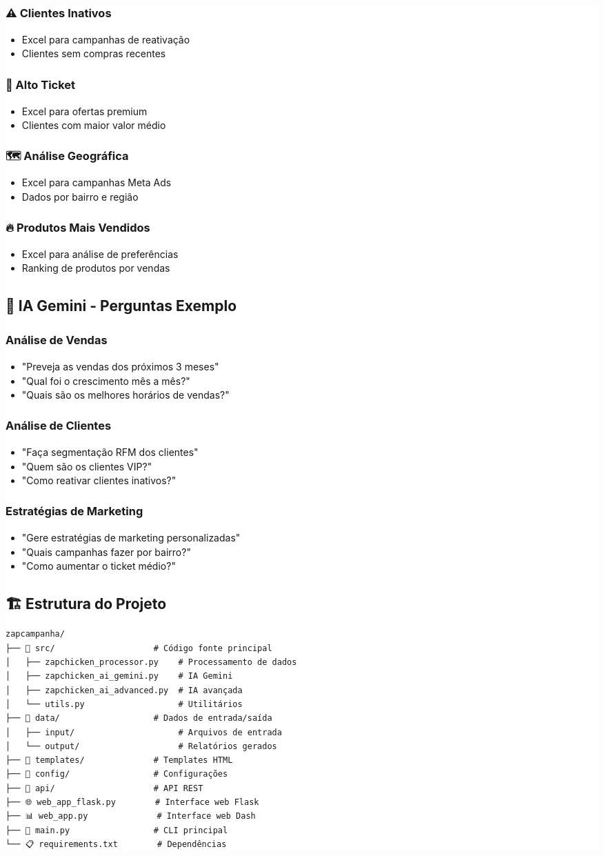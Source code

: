 ### **⚠️ Clientes Inativos**
- Excel para campanhas de reativação
- Clientes sem compras recentes

### **💎 Alto Ticket**
- Excel para ofertas premium
- Clientes com maior valor médio

### **🗺️ Análise Geográfica**
- Excel para campanhas Meta Ads
- Dados por bairro e região

### **🔥 Produtos Mais Vendidos**
- Excel para análise de preferências
- Ranking de produtos por vendas

## 🤖 IA Gemini - Perguntas Exemplo

### **Análise de Vendas**
- "Preveja as vendas dos próximos 3 meses"
- "Qual foi o crescimento mês a mês?"
- "Quais são os melhores horários de vendas?"

### **Análise de Clientes**
- "Faça segmentação RFM dos clientes"
- "Quem são os clientes VIP?"
- "Como reativar clientes inativos?"

### **Estratégias de Marketing**
- "Gere estratégias de marketing personalizadas"
- "Quais campanhas fazer por bairro?"
- "Como aumentar o ticket médio?"

## 🏗️ Estrutura do Projeto

```
zapcampanha/
├── 📁 src/                    # Código fonte principal
│   ├── zapchicken_processor.py    # Processamento de dados
│   ├── zapchicken_ai_gemini.py    # IA Gemini
│   ├── zapchicken_ai_advanced.py  # IA avançada
│   └── utils.py                   # Utilitários
├── 📁 data/                   # Dados de entrada/saída
│   ├── input/                     # Arquivos de entrada
│   └── output/                    # Relatórios gerados
├── 📁 templates/              # Templates HTML
├── 📁 config/                 # Configurações
├── 📁 api/                    # API REST
├── 🌐 web_app_flask.py        # Interface web Flask
├── 📊 web_app.py              # Interface web Dash
├── 🚀 main.py                 # CLI principal
└── 📋 requirements.txt        # Dependências
```
